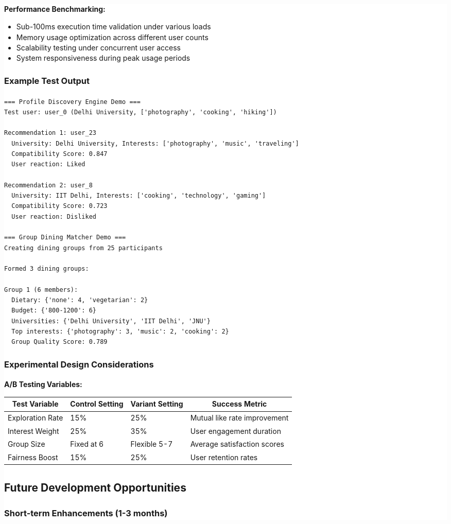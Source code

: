 **Performance Benchmarking:**
- Sub-100ms execution time validation under various loads
- Memory usage optimization across different user counts
- Scalability testing under concurrent user access
- System responsiveness during peak usage periods

### Example Test Output

```
=== Profile Discovery Engine Demo ===
Test user: user_0 (Delhi University, ['photography', 'cooking', 'hiking'])

Recommendation 1: user_23
  University: Delhi University, Interests: ['photography', 'music', 'traveling']
  Compatibility Score: 0.847
  User reaction: Liked

Recommendation 2: user_8  
  University: IIT Delhi, Interests: ['cooking', 'technology', 'gaming']
  Compatibility Score: 0.723
  User reaction: Disliked

=== Group Dining Matcher Demo ===
Creating dining groups from 25 participants

Formed 3 dining groups:

Group 1 (6 members):
  Dietary: {'none': 4, 'vegetarian': 2}
  Budget: {'800-1200': 6}
  Universities: {'Delhi University', 'IIT Delhi', 'JNU'}
  Top interests: {'photography': 3, 'music': 2, 'cooking': 2}
  Group Quality Score: 0.789
```

### Experimental Design Considerations

**A/B Testing Variables:**

| Test Variable | Control Setting | Variant Setting | Success Metric |
|---------------|----------------|-----------------|----------------|
| Exploration Rate | 15% | 25% | Mutual like rate improvement |
| Interest Weight | 25% | 35% | User engagement duration |
| Group Size | Fixed at 6 | Flexible 5-7 | Average satisfaction scores |
| Fairness Boost | 15% | 25% | User retention rates |

## Future Development Opportunities

### Short-term Enhancements (1-3 months)
